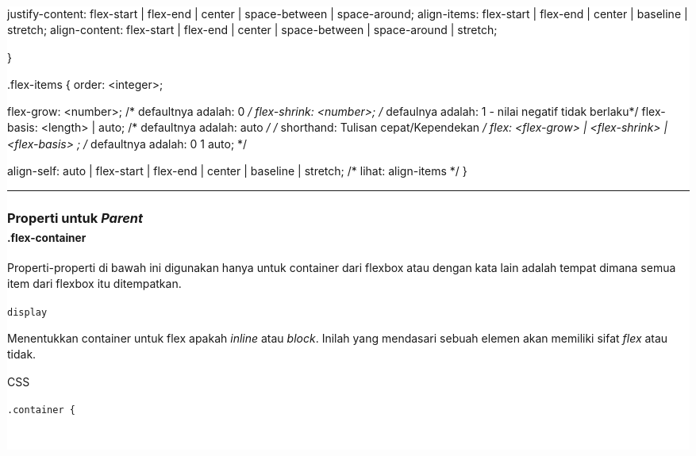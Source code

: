   <span class="token property">justify-content</span><span class="token punctuation">:</span> flex-start | flex-end | center | space-between | space-around<span class="token punctuation">;</span>
  <span class="token property">align-items</span><span class="token punctuation">:</span> flex-start | flex-end | center | baseline | stretch<span class="token punctuation">;</span>
  <span class="token property">align-content</span><span class="token punctuation">:</span> flex-start | flex-end | center | space-between | space-around | stretch<span class="token punctuation">;</span>

<span class="token punctuation">}</span>

<span class="token selector">.flex-items</span> <span class="token punctuation">{</span>
  <span class="token property">order</span><span class="token punctuation">:</span> &lt;integer&gt;<span class="token punctuation">;</span>

  <span class="token property">flex-grow</span><span class="token punctuation">:</span> &lt;number&gt;<span class="token punctuation">;</span> <span class="token comment">/* defaultnya adalah: 0 */</span>
  <span class="token property">flex-shrink</span><span class="token punctuation">:</span> &lt;number&gt;<span class="token punctuation">;</span> <span class="token comment">/* defaulnya adalah: 1 - nilai negatif tidak berlaku*/</span>
  <span class="token property">flex-basis</span><span class="token punctuation">:</span> &lt;length&gt; | auto<span class="token punctuation">;</span> <span class="token comment">/* defaultnya adalah: auto */</span>
  <span class="token comment">/* shorthand: Tulisan cepat/Kependekan */</span>
  <span class="token property">flex</span><span class="token punctuation">:</span> &lt;flex-grow&gt; | &lt;flex-shrink&gt; | &lt;flex-basis&gt; <span class="token punctuation">;</span> <span class="token comment">/* defaultnya adalah: 0 1 auto; */</span>

  <span class="token property">align-self</span><span class="token punctuation">:</span> auto | flex-start | flex-end | center | baseline | stretch<span class="token punctuation">;</span> <span class="token comment">/* lihat: align-items */</span>
<span class="token punctuation">}</span></code>
</pre>
</div>
</section>
    <hr>
<section id="property">
<h3 class="title-sub bd-danger bd-left bd-left-only">Properti untuk <em>Parent</em><br>
<small>.flex-container</small></h3>
<p>Properti-properti di bawah ini digunakan hanya untuk container dari flexbox atau dengan kata lain adalah tempat dimana semua item dari flexbox itu ditempatkan.</p>

<div class="icard bg-gr3 bd-primary bd-top bd-top-only">
  <div class="icard-heading clearfix co-wh bg-gr2">
    <div class="icard-bar">
      <div class="icard-bar-left pull-left">
       <span><code>display</code></span>
      </div>
    </div>
  </div>
  <div class="icard-body icode itheme">
<p>Menentukkan container untuk flex apakah <em>inline</em> atau <em>block</em>. Inilah yang mendasari sebuah elemen akan memiliki sifat <em>flex</em> atau tidak.
</p>
<div class="icard">
  <div class="icard-heading clearfix co-wh bg-tw">
    <div class="icard-bar">
      <div class="icard-bar-left pull-left">
        <i class="fa fa-css" aria-hidden="true"></i>
        <span>CSS</span>
      </div>
    </div>
  </div>
  <div class="icard-body icode itheme">
<pre class="prettyprint highlight max-height language-css"><code data-language="css" class=" language-css"><span class="token selector">.container</span> <span class="token punctuation">{</span>